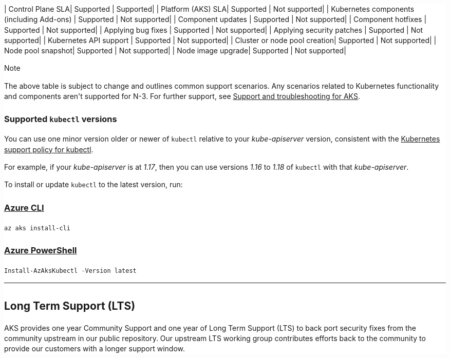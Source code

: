 | Control Plane SLA| Supported | Supported|
| Platform (AKS) SLA| Supported | Not supported|
| Kubernetes components (including Add-ons) | Supported | Not supported|
| Component updates | Supported | Not supported|
| Component hotfixes | Supported | Not supported|
| Applying bug fixes | Supported | Not supported|
| Applying security patches | Supported | Not supported|
| Kubernetes API support | Supported | Not supported|
| Cluster or node pool creation| Supported | Not supported|
| Node pool snapshot| Supported | Not supported|
| Node image upgrade| Supported | Not supported|

 > [!NOTE]
  > The above table is subject to change and outlines common support scenarios. Any scenarios related to Kubernetes functionality and components aren't supported for N-3. For further support, see [Support and troubleshooting for AKS](./aks-support-help.md).

### Supported `kubectl` versions

You can use one minor version older or newer of `kubectl` relative to your *kube-apiserver* version, consistent with the [Kubernetes support policy for kubectl](https://kubernetes.io/docs/setup/release/version-skew-policy/#kubectl).

For example, if your *kube-apiserver* is at *1.17*, then you can use versions *1.16* to *1.18* of `kubectl` with that *kube-apiserver*.

To install or update `kubectl` to the latest version, run:

### [Azure CLI](#tab/azure-cli)

```azurecli
az aks install-cli
```

### [Azure PowerShell](#tab/azure-powershell)

```powershell
Install-AzAksKubectl -Version latest
```

---

## Long Term Support (LTS)

AKS provides one year Community Support and one year of Long Term Support (LTS) to back port security fixes from the community upstream in our public repository. Our upstream LTS working group contributes efforts back to the community to provide our customers with a longer support window.


[azure-update-channel]: https://azure.microsoft.com/updates/?product=kubernetes-service
[aks-release]: https://releases.aks.azure.com/
[aks-upgrade]: upgrade-cluster.md
[az-aks-create]: /cli/azure/aks#az_aks_create
[az-aks-update]: /cli/azure/aks#az_aks_update
[az-extension-add]: /cli/azure/extension#az_extension_add
[az-extension-update]: /cli/azure/extension#az-extension-update
[az-aks-get-versions]: /cli/azure/aks#az_aks_get_versions
[preview-terms]: https://azure.microsoft.com/support/legal/preview-supplemental-terms/
[get-azaksversion]: /powershell/module/az.aks/get-azaksversion
[aks-tracker]: release-tracker.md
[fleet-multi-cluster-upgrade]: /azure/kubernetes-fleet/update-orchestration